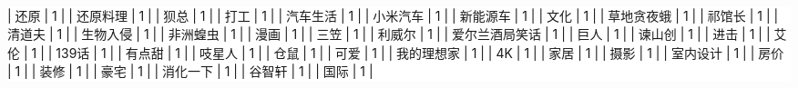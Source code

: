| 还原 | 1 |
| 还原料理 | 1 |
| 狈总 | 1 |
| 打工 | 1 |
| 汽车生活 | 1 |
| 小米汽车 | 1 |
| 新能源车 | 1 |
| 文化 | 1 |
| 草地贪夜蛾 | 1 |
| 祁馆长 | 1 |
| 清道夫 | 1 |
| 生物入侵 | 1 |
| 非洲蝗虫 | 1 |
| 漫画 | 1 |
| 三笠 | 1 |
| 利威尔 | 1 |
| 爱尔兰酒局笑话 | 1 |
| 巨人 | 1 |
| 谏山创 | 1 |
| 进击 | 1 |
| 艾伦 | 1 |
| 139话 | 1 |
| 有点甜 | 1 |
| 吱星人 | 1 |
| 仓鼠 | 1 |
| 可爱 | 1 |
| 我的理想家 | 1 |
| 4K | 1 |
| 家居 | 1 |
| 摄影 | 1 |
| 室内设计 | 1 |
| 房价 | 1 |
| 装修 | 1 |
| 豪宅 | 1 |
| 消化一下 | 1 |
| 谷智轩 | 1 |
| 国际 | 1 |